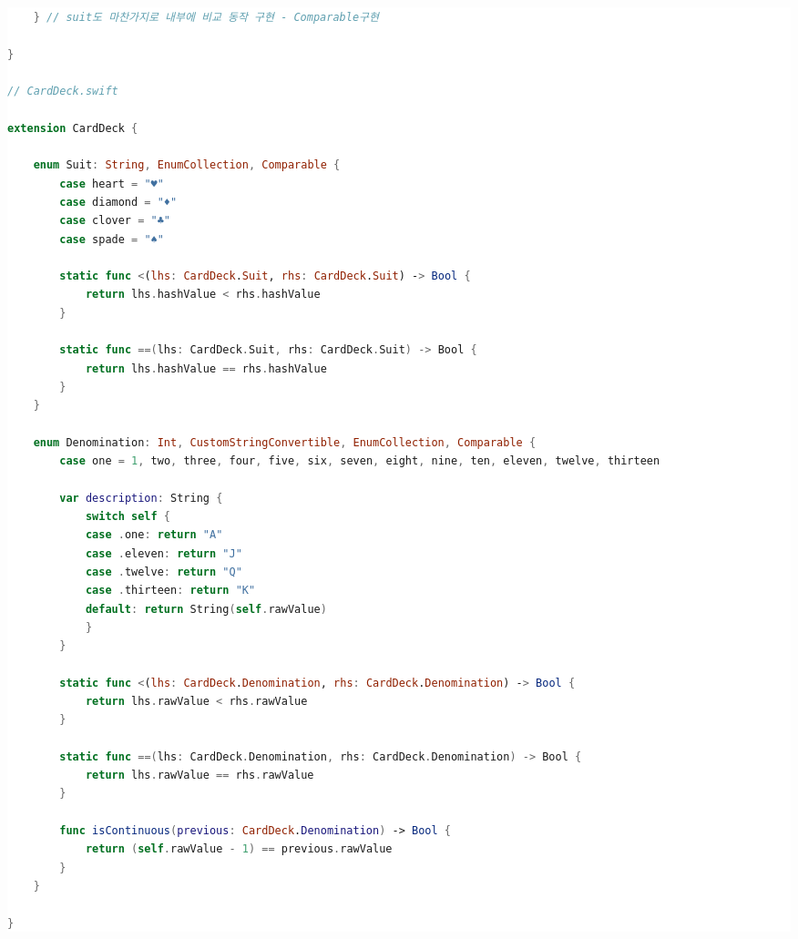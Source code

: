 ```Swift
    } // suit도 마찬가지로 내부에 비교 동작 구현 - Comparable구현

}

// CardDeck.swift

extension CardDeck {

    enum Suit: String, EnumCollection, Comparable {
        case heart = "♥️"
        case diamond = "♦️"
        case clover = "♣️"
        case spade = "♠️"

        static func <(lhs: CardDeck.Suit, rhs: CardDeck.Suit) -> Bool {
            return lhs.hashValue < rhs.hashValue
        }

        static func ==(lhs: CardDeck.Suit, rhs: CardDeck.Suit) -> Bool {
            return lhs.hashValue == rhs.hashValue
        }
    }

    enum Denomination: Int, CustomStringConvertible, EnumCollection, Comparable {
        case one = 1, two, three, four, five, six, seven, eight, nine, ten, eleven, twelve, thirteen

        var description: String {
            switch self {
            case .one: return "A"
            case .eleven: return "J"
            case .twelve: return "Q"
            case .thirteen: return "K"
            default: return String(self.rawValue)
            }
        }

        static func <(lhs: CardDeck.Denomination, rhs: CardDeck.Denomination) -> Bool {
            return lhs.rawValue < rhs.rawValue
        }

        static func ==(lhs: CardDeck.Denomination, rhs: CardDeck.Denomination) -> Bool {
            return lhs.rawValue == rhs.rawValue
        }

        func isContinuous(previous: CardDeck.Denomination) -> Bool {
            return (self.rawValue - 1) == previous.rawValue
        }
    }

}

```
